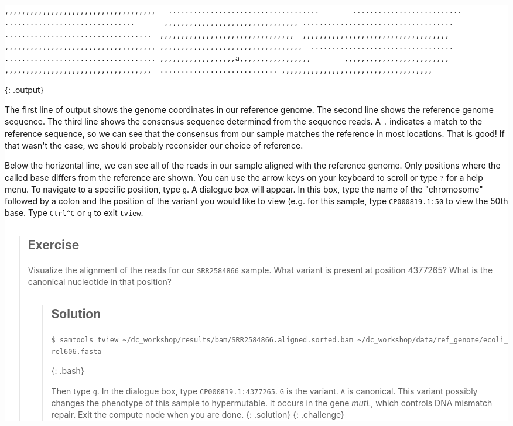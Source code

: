 ~~~
,,,,,,,,,,,,,,,,,,,,,,,,,,,,,,,,,,,,   ....................................        ..........................
...............................       ,,,,,,,,,,,,,,,,,,,,,,,,,,,,,,,, ....................................
...................................  ,,,,,,,,,,,,,,,,,,,,,,,,,,,,,,,,  ,,,,,,,,,,,,,,,,,,,,,,,,,,,,,,,,,,,
,,,,,,,,,,,,,,,,,,,,,,,,,,,,,,,,,,,, ,,,,,,,,,,,,,,,,,,,,,,,,,,,,,,,,,,  ..................................
.................................... ,,,,,,,,,,,,,,,,,,a,,,,,,,,,,,,,,,,,        ,,,,,,,,,,,,,,,,,,,,,,,,,
,,,,,,,,,,,,,,,,,,,,,,,,,,,,,,,,,,,  ............................ ,,,,,,,,,,,,,,,,,,,,,,,,,,,,,,,,,,,,
~~~
{: .output}

The first line of output shows the genome coordinates in our reference genome. The second line shows the reference
genome sequence. The third line shows the consensus sequence determined from the sequence reads. A `.` indicates
a match to the reference sequence, so we can see that the consensus from our sample matches the reference in most
locations. That is good! If that wasn't the case, we should probably reconsider our choice of reference.

Below the horizontal line, we can see all of the reads in our sample aligned with the reference genome. Only 
positions where the called base differs from the reference are shown. You can use the arrow keys on your keyboard
to scroll or type `?` for a help menu. To navigate to a specific position, type `g`. A dialogue box will appear. In
this box, type the name of the "chromosome" followed by a colon and the position of the variant you would like to view
(e.g. for this sample, type `CP000819.1:50` to view the 50th base. Type `Ctrl^C` or `q` to exit `tview`. 

> ## Exercise 
> 
> Visualize the alignment of the reads for our `SRR2584866` sample. What variant is present at 
> position 4377265? What is the canonical nucleotide in that position? 
> 
>> ## Solution
>> 
>> ~~~
>> $ samtools tview ~/dc_workshop/results/bam/SRR2584866.aligned.sorted.bam ~/dc_workshop/data/ref_genome/ecoli_rel606.fasta
>> ~~~
>> {: .bash}
>> 
>> Then type `g`. In the dialogue box, type `CP000819.1:4377265`. 
>> `G` is the variant. `A` is canonical. This variant possibly changes the phenotype of this sample to hypermutable. It occurs
>> in the gene *mutL*, which controls DNA mismatch repair.
>> Exit the compute node when you are done.
> {: .solution}
{: .challenge}
